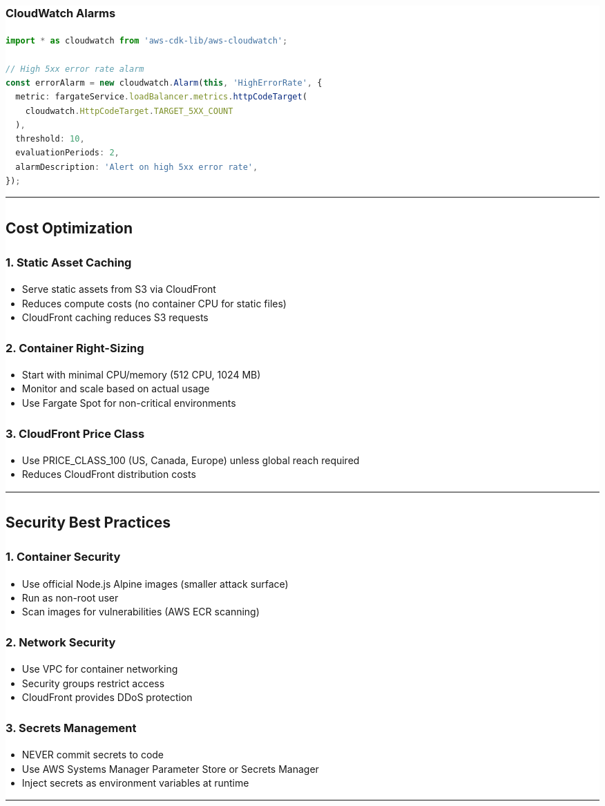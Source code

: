 ### CloudWatch Alarms

```typescript
import * as cloudwatch from 'aws-cdk-lib/aws-cloudwatch';

// High 5xx error rate alarm
const errorAlarm = new cloudwatch.Alarm(this, 'HighErrorRate', {
  metric: fargateService.loadBalancer.metrics.httpCodeTarget(
    cloudwatch.HttpCodeTarget.TARGET_5XX_COUNT
  ),
  threshold: 10,
  evaluationPeriods: 2,
  alarmDescription: 'Alert on high 5xx error rate',
});
```

---

## Cost Optimization

### 1. Static Asset Caching
- Serve static assets from S3 via CloudFront
- Reduces compute costs (no container CPU for static files)
- CloudFront caching reduces S3 requests

### 2. Container Right-Sizing
- Start with minimal CPU/memory (512 CPU, 1024 MB)
- Monitor and scale based on actual usage
- Use Fargate Spot for non-critical environments

### 3. CloudFront Price Class
- Use PRICE_CLASS_100 (US, Canada, Europe) unless global reach required
- Reduces CloudFront distribution costs

---

## Security Best Practices

### 1. Container Security
- Use official Node.js Alpine images (smaller attack surface)
- Run as non-root user
- Scan images for vulnerabilities (AWS ECR scanning)

### 2. Network Security
- Use VPC for container networking
- Security groups restrict access
- CloudFront provides DDoS protection

### 3. Secrets Management
- NEVER commit secrets to code
- Use AWS Systems Manager Parameter Store or Secrets Manager
- Inject secrets as environment variables at runtime

---